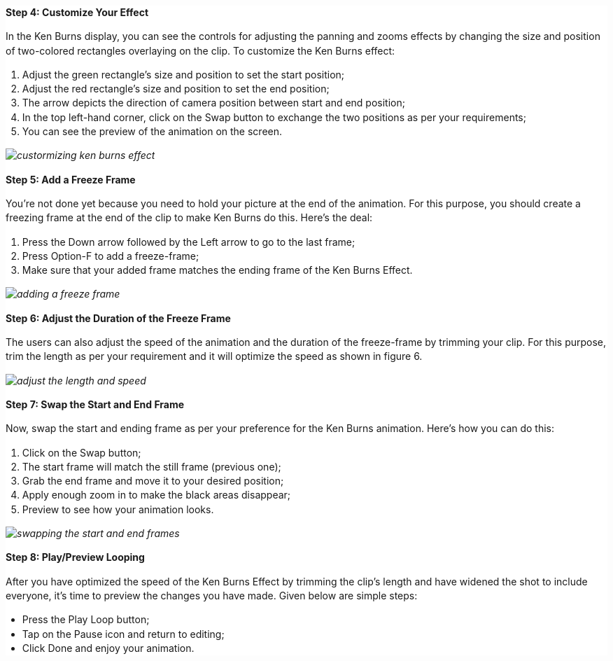 **Step 4: Customize Your Effect**

In the Ken Burns display, you can see the controls for adjusting the panning and zooms effects by changing the size and position of two-colored rectangles overlaying on the clip. To customize the Ken Burns effect:

1. Adjust the green rectangle’s size and position to set the start position;
2. Adjust the red rectangle’s size and position to set the end position;
3. The arrow depicts the direction of camera position between start and end position;
4. In the top left-hand corner, click on the Swap button to exchange the two positions as per your requirements;
5. You can see the preview of the animation on the screen.

_![custormizing ken burns effect](https://images.wondershare.com/filmora/images/final-cut-pro/Fig.%204%20Customizing%20The%20Ken%20Burns%20Effect.jpg)_

**Step 5: Add a Freeze Frame**

You’re not done yet because you need to hold your picture at the end of the animation. For this purpose, you should create a freezing frame at the end of the clip to make Ken Burns do this. Here’s the deal:

1. Press the Down arrow followed by the Left arrow to go to the last frame;
2. Press Option-F to add a freeze-frame;
3. Make sure that your added frame matches the ending frame of the Ken Burns Effect.

_![adding a freeze frame](https://images.wondershare.com/filmora/images/final-cut-pro/Fig.%205%20Adding%20a%20Freeze%20Frame.jpg)_

**Step 6: Adjust the Duration of the Freeze Frame**

The users can also adjust the speed of the animation and the duration of the freeze-frame by trimming your clip. For this purpose, trim the length as per your requirement and it will optimize the speed as shown in figure 6.

_![adjust the length and speed](https://images.wondershare.com/filmora/images/final-cut-pro/Fig.%206%20Adjusting%20the%20Length%20and%20Speed.jpg)_

**Step 7: Swap the Start and End Frame**

Now, swap the start and ending frame as per your preference for the Ken Burns animation. Here’s how you can do this:

1. Click on the Swap button;
2. The start frame will match the still frame (previous one);
3. Grab the end frame and move it to your desired position;
4. Apply enough zoom in to make the black areas disappear;
5. Preview to see how your animation looks.

_![swapping the start and end frames](https://images.wondershare.com/filmora/images/final-cut-pro/Fig.%207%20Swapping%20the%20Start%20and%20End%20Frames.jpg)_

**Step 8: Play/Preview Looping**

After you have optimized the speed of the Ken Burns Effect by trimming the clip’s length and have widened the shot to include everyone, it’s time to preview the changes you have made. Given below are simple steps:

* Press the Play Loop button;
* Tap on the Pause icon and return to editing;
* Click Done and enjoy your animation.
